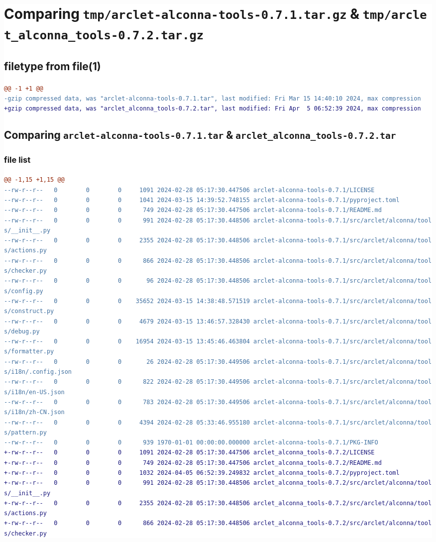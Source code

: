 # Comparing `tmp/arclet-alconna-tools-0.7.1.tar.gz` & `tmp/arclet_alconna_tools-0.7.2.tar.gz`

## filetype from file(1)

```diff
@@ -1 +1 @@
-gzip compressed data, was "arclet-alconna-tools-0.7.1.tar", last modified: Fri Mar 15 14:40:10 2024, max compression
+gzip compressed data, was "arclet_alconna_tools-0.7.2.tar", last modified: Fri Apr  5 06:52:39 2024, max compression
```

## Comparing `arclet-alconna-tools-0.7.1.tar` & `arclet_alconna_tools-0.7.2.tar`

### file list

```diff
@@ -1,15 +1,15 @@
--rw-r--r--   0        0        0     1091 2024-02-28 05:17:30.447506 arclet-alconna-tools-0.7.1/LICENSE
--rw-r--r--   0        0        0     1041 2024-03-15 14:39:52.748155 arclet-alconna-tools-0.7.1/pyproject.toml
--rw-r--r--   0        0        0      749 2024-02-28 05:17:30.447506 arclet-alconna-tools-0.7.1/README.md
--rw-r--r--   0        0        0      991 2024-02-28 05:17:30.448506 arclet-alconna-tools-0.7.1/src/arclet/alconna/tools/__init__.py
--rw-r--r--   0        0        0     2355 2024-02-28 05:17:30.448506 arclet-alconna-tools-0.7.1/src/arclet/alconna/tools/actions.py
--rw-r--r--   0        0        0      866 2024-02-28 05:17:30.448506 arclet-alconna-tools-0.7.1/src/arclet/alconna/tools/checker.py
--rw-r--r--   0        0        0       96 2024-02-28 05:17:30.448506 arclet-alconna-tools-0.7.1/src/arclet/alconna/tools/config.py
--rw-r--r--   0        0        0    35652 2024-03-15 14:38:48.571519 arclet-alconna-tools-0.7.1/src/arclet/alconna/tools/construct.py
--rw-r--r--   0        0        0     4679 2024-03-15 13:46:57.328430 arclet-alconna-tools-0.7.1/src/arclet/alconna/tools/debug.py
--rw-r--r--   0        0        0    16954 2024-03-15 13:45:46.463804 arclet-alconna-tools-0.7.1/src/arclet/alconna/tools/formatter.py
--rw-r--r--   0        0        0       26 2024-02-28 05:17:30.449506 arclet-alconna-tools-0.7.1/src/arclet/alconna/tools/i18n/.config.json
--rw-r--r--   0        0        0      822 2024-02-28 05:17:30.449506 arclet-alconna-tools-0.7.1/src/arclet/alconna/tools/i18n/en-US.json
--rw-r--r--   0        0        0      783 2024-02-28 05:17:30.449506 arclet-alconna-tools-0.7.1/src/arclet/alconna/tools/i18n/zh-CN.json
--rw-r--r--   0        0        0     4394 2024-02-28 05:33:46.955180 arclet-alconna-tools-0.7.1/src/arclet/alconna/tools/pattern.py
--rw-r--r--   0        0        0      939 1970-01-01 00:00:00.000000 arclet-alconna-tools-0.7.1/PKG-INFO
+-rw-r--r--   0        0        0     1091 2024-02-28 05:17:30.447506 arclet_alconna_tools-0.7.2/LICENSE
+-rw-r--r--   0        0        0      749 2024-02-28 05:17:30.447506 arclet_alconna_tools-0.7.2/README.md
+-rw-r--r--   0        0        0     1032 2024-04-05 06:52:39.249832 arclet_alconna_tools-0.7.2/pyproject.toml
+-rw-r--r--   0        0        0      991 2024-02-28 05:17:30.448506 arclet_alconna_tools-0.7.2/src/arclet/alconna/tools/__init__.py
+-rw-r--r--   0        0        0     2355 2024-02-28 05:17:30.448506 arclet_alconna_tools-0.7.2/src/arclet/alconna/tools/actions.py
+-rw-r--r--   0        0        0      866 2024-02-28 05:17:30.448506 arclet_alconna_tools-0.7.2/src/arclet/alconna/tools/checker.py
```